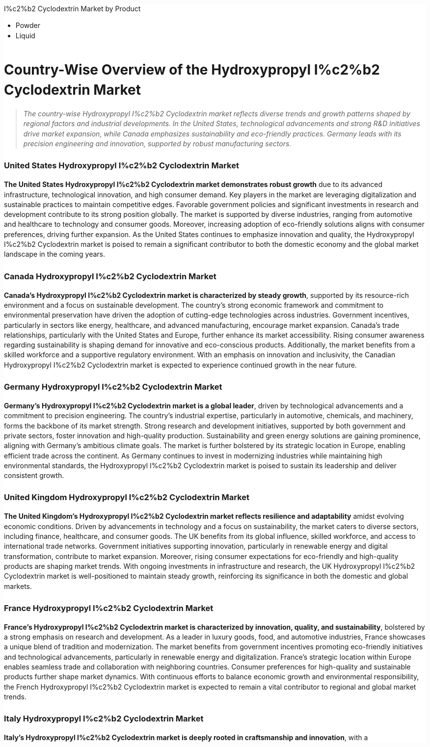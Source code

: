 I%c2%b2 Cyclodextrin Market by Product</h3><ul><li>Powder</li><li>Liquid</li></ul><h1><span class="">Country-Wise Overview of the Hydroxypropyl I%c2%b2 Cyclodextrin Market<br /></span></h1><blockquote><p><em><span class="">The country-wise Hydroxypropyl I%c2%b2 Cyclodextrin market reflects diverse trends and growth patterns shaped by regional factors and industrial developments. In the United States, technological advancements and strong R&amp;D initiatives drive market expansion, while Canada emphasizes sustainability and eco-friendly practices. Germany leads with its precision engineering and innovation, supported by robust manufacturing sectors.</span></em></p></blockquote><h3><strong>United States Hydroxypropyl I%c2%b2 Cyclodextrin Market</strong></h3><p><strong>The United States Hydroxypropyl I%c2%b2 Cyclodextrin market demonstrates robust growth</strong> due to its advanced infrastructure, technological innovation, and high consumer demand. Key players in the market are leveraging digitalization and sustainable practices to maintain competitive edges. Favorable government policies and significant investments in research and development contribute to its strong position globally. The market is supported by diverse industries, ranging from automotive and healthcare to technology and consumer goods. Moreover, increasing adoption of eco-friendly solutions aligns with consumer preferences, driving further expansion. As the United States continues to emphasize innovation and quality, the Hydroxypropyl I%c2%b2 Cyclodextrin market is poised to remain a significant contributor to both the domestic economy and the global market landscape in the coming years.</p><h3><strong>Canada Hydroxypropyl I%c2%b2 Cyclodextrin Market</strong></h3><p><strong>Canada&rsquo;s Hydroxypropyl I%c2%b2 Cyclodextrin market is characterized by steady growth</strong>, supported by its resource-rich environment and a focus on sustainable development. The country&rsquo;s strong economic framework and commitment to environmental preservation have driven the adoption of cutting-edge technologies across industries. Government incentives, particularly in sectors like energy, healthcare, and advanced manufacturing, encourage market expansion. Canada&rsquo;s trade relationships, particularly with the United States and Europe, further enhance its market accessibility. Rising consumer awareness regarding sustainability is shaping demand for innovative and eco-conscious products. Additionally, the market benefits from a skilled workforce and a supportive regulatory environment. With an emphasis on innovation and inclusivity, the Canadian Hydroxypropyl I%c2%b2 Cyclodextrin market is expected to experience continued growth in the near future.</p><h3><strong>Germany Hydroxypropyl I%c2%b2 Cyclodextrin Market</strong></h3><p><strong>Germany&rsquo;s Hydroxypropyl I%c2%b2 Cyclodextrin market is a global leader</strong>, driven by technological advancements and a commitment to precision engineering. The country&rsquo;s industrial expertise, particularly in automotive, chemicals, and machinery, forms the backbone of its market strength. Strong research and development initiatives, supported by both government and private sectors, foster innovation and high-quality production. Sustainability and green energy solutions are gaining prominence, aligning with Germany&rsquo;s ambitious climate goals. The market is further bolstered by its strategic location in Europe, enabling efficient trade across the continent. As Germany continues to invest in modernizing industries while maintaining high environmental standards, the Hydroxypropyl I%c2%b2 Cyclodextrin market is poised to sustain its leadership and deliver consistent growth.</p><h3><strong>United Kingdom Hydroxypropyl I%c2%b2 Cyclodextrin Market</strong></h3><p><strong>The United Kingdom&rsquo;s Hydroxypropyl I%c2%b2 Cyclodextrin market reflects resilience and adaptability</strong> amidst evolving economic conditions. Driven by advancements in technology and a focus on sustainability, the market caters to diverse sectors, including finance, healthcare, and consumer goods. The UK benefits from its global influence, skilled workforce, and access to international trade networks. Government initiatives supporting innovation, particularly in renewable energy and digital transformation, contribute to market expansion. Moreover, rising consumer expectations for eco-friendly and high-quality products are shaping market trends. With ongoing investments in infrastructure and research, the UK Hydroxypropyl I%c2%b2 Cyclodextrin market is well-positioned to maintain steady growth, reinforcing its significance in both the domestic and global markets.</p><h3><strong>France Hydroxypropyl I%c2%b2 Cyclodextrin Market</strong></h3><p><strong>France&rsquo;s Hydroxypropyl I%c2%b2 Cyclodextrin market is characterized by innovation, quality, and sustainability</strong>, bolstered by a strong emphasis on research and development. As a leader in luxury goods, food, and automotive industries, France showcases a unique blend of tradition and modernization. The market benefits from government incentives promoting eco-friendly initiatives and technological advancements, particularly in renewable energy and digitalization. France&rsquo;s strategic location within Europe enables seamless trade and collaboration with neighboring countries. Consumer preferences for high-quality and sustainable products further shape market dynamics. With continuous efforts to balance economic growth and environmental responsibility, the French Hydroxypropyl I%c2%b2 Cyclodextrin market is expected to remain a vital contributor to regional and global market trends.</p><h3><strong>Italy Hydroxypropyl I%c2%b2 Cyclodextrin Market</strong></h3><p><strong>Italy&rsquo;s Hydroxypropyl I%c2%b2 Cyclodextrin market is deeply rooted in craftsmanship and innovation</strong>, with a